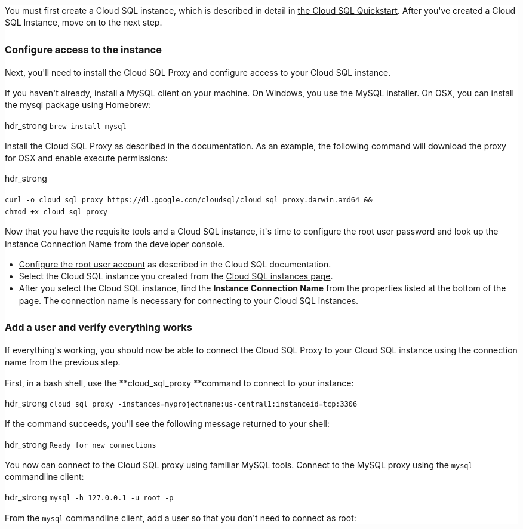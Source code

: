 You must first create a Cloud SQL instance, which is described in detail in [the Cloud SQL Quickstart](https://cloud.google.com/sql/docs/quickstart). After you've created a Cloud SQL Instance, move on to the next step.

### Configure access to the instance

Next, you'll need to install the Cloud SQL Proxy and configure access to your Cloud SQL instance.

If you haven't already, install a MySQL client on your machine. On Windows, you use the [MySQL installer](https://dev.mysql.com/downloads/installer/). On OSX, you can install the mysql package using [Homebrew](http://brew.sh/):

hdr_strong
`brew install mysql`

Install [the Cloud SQL Proxy](https://cloud.google.com/sql/docs/mysql-connect-proxy#install) as described in the documentation. As an example, the following command will download the proxy for OSX and enable execute permissions:

hdr_strong

	curl -o cloud_sql_proxy https://dl.google.com/cloudsql/cloud_sql_proxy.darwin.amd64 &&
	chmod +x cloud_sql_proxy

Now that you have the requisite tools and a Cloud SQL instance, it's time to configure the root user password and look up the Instance Connection Name from the developer console.

- [Configure the root user account](https://cloud.google.com/sql/docs/create-manage-user-mysql) as described in the Cloud SQL documentation.
- Select the Cloud SQL instance you created from the [Cloud SQL instances page](https://console.cloud.google.com/sql/instances).
- After you select the Cloud SQL instance, find the **Instance Connection Name** from the properties listed at the bottom of the page. The connection name is necessary for connecting to your Cloud SQL instances.

### Add a user and verify everything works

If everything's working, you should now be able to connect the Cloud SQL Proxy to your Cloud SQL instance using the connection name from the previous step.

First, in a bash shell, use the **cloud_sql_proxy **command to connect to your instance:

hdr_strong
`cloud_sql_proxy -instances=myprojectname:us-central1:instanceid=tcp:3306`

If the command succeeds, you'll see the following message returned to your shell:

hdr_strong
`Ready for new connections`

You now can connect to the Cloud SQL proxy using familiar MySQL tools. Connect to the MySQL proxy using the `mysql` commandline client:

hdr_strong
`mysql -h 127.0.0.1 -u root -p`

From the `mysql` commandline client, add a user so that you don't need to connect as root:
